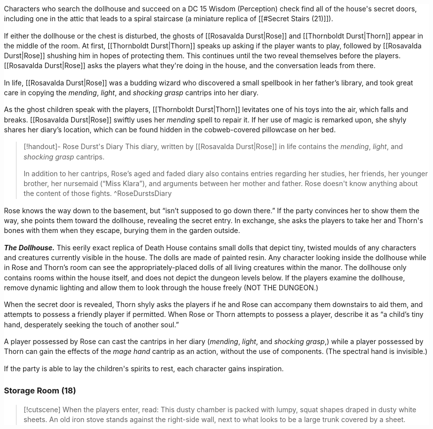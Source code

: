 Characters who search the dollhouse and succeed on a DC 15 Wisdom (Perception) check find all of the house's secret doors, including one in the attic that leads to a spiral staircase (a miniature replica of [[#Secret Stairs (21)]]).

If either the dollhouse or the chest is disturbed, the ghosts of [[Rosavalda Durst|Rose]] and [[Thornboldt Durst|Thorn]] appear in the middle of the room. At first, [[Thornboldt Durst|Thorn]] speaks up asking if the player wants to play, followed by [[Rosavalda Durst|Rose]] shushing him in hopes of protecting them. This continues until the two reveal themselves before the players. [[Rosavalda Durst|Rose]] asks the players what they're doing in the house, and the conversation leads from there.

In life, [[Rosavalda Durst|Rose]] was a budding wizard who discovered a small spellbook in her father’s library, and took great care in copying the _mending_, _light_, and _shocking grasp_ cantrips into her diary.

As the ghost children speak with the players, [[Thornboldt Durst|Thorn]] levitates one of his toys into the air, which falls and breaks. [[Rosavalda Durst|Rose]] swiftly uses her _mending_ spell to repair it. If her use of magic is remarked upon, she shyly shares her diary’s location, which can be found hidden in the cobweb-covered pillowcase on her bed.

> [!handout]- Rose Durst's Diary
> This diary, written by [[Rosavalda Durst|Rose]] in life contains the _mending_, _light_, and _shocking grasp_ cantrips.
> 
> In addition to her cantrips, Rose’s aged and faded diary also contains entries regarding her studies, her friends, her younger brother, her nursemaid (“Miss Klara”), and arguments between her mother and father. Rose doesn't know anything about the content of those fights.
> ^RoseDurstsDiary

Rose knows the way down to the basement, but “isn’t supposed to go down there.” If the party convinces her to show them the way, she points them toward the dollhouse, revealing the secret entry. In exchange, she asks the players to take her and Thorn's bones with them when they escape, burying them in the garden outside.

***The Dollhouse.*** This eerily exact replica of Death House contains small dolls that depict tiny, twisted moulds of any characters and creatures currently visible in the house. The dolls are made of painted resin. Any character looking inside the dollhouse while in Rose and Thorn’s room can see the appropriately-placed dolls of all living creatures within the manor. The dollhouse only contains rooms within the house itself, and does not depict the dungeon levels below. If the players examine the dollhouse, remove dynamic lighting and allow them to look through the house freely (NOT THE DUNGEON.)

When the secret door is revealed, Thorn shyly asks the players if he and Rose can accompany them downstairs to aid them, and attempts to possess a friendly player if permitted. When Rose or Thorn attempts to possess a player, describe it as “a child’s tiny hand, desperately seeking the touch of another soul.”

A player possessed by Rose can cast the cantrips in her diary (_mending_, _light_, and _shocking grasp_,) while a player possessed by Thorn can gain the effects of the _mage hand_ cantrip as an action, without the use of components. (The spectral hand is invisible.)

If the party is able to lay the children's spirits to rest, each character gains inspiration.
### Storage Room (18)

> [!cutscene] When the players enter, read:
> This dusty chamber is packed with lumpy, squat shapes draped in dusty white sheets. An old iron stove stands against the right-side wall, next to what looks to be a large trunk covered by a sheet.
